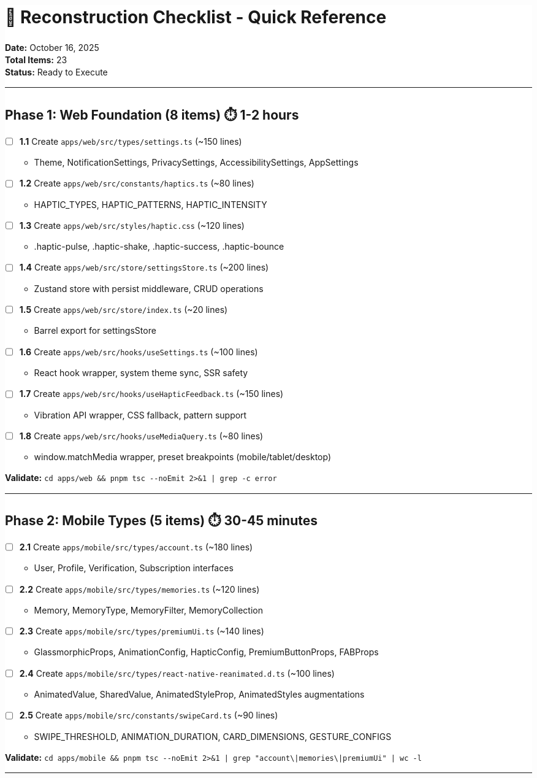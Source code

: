 # 🎯 Reconstruction Checklist - Quick Reference

**Date:** October 16, 2025  
**Total Items:** 23  
**Status:** Ready to Execute  

---

## Phase 1: Web Foundation (8 items) ⏱️ 1-2 hours

- [ ] **1.1** Create `apps/web/src/types/settings.ts` (~150 lines)
  - Theme, NotificationSettings, PrivacySettings, AccessibilitySettings, AppSettings
  
- [ ] **1.2** Create `apps/web/src/constants/haptics.ts` (~80 lines)
  - HAPTIC_TYPES, HAPTIC_PATTERNS, HAPTIC_INTENSITY
  
- [ ] **1.3** Create `apps/web/src/styles/haptic.css` (~120 lines)
  - .haptic-pulse, .haptic-shake, .haptic-success, .haptic-bounce
  
- [ ] **1.4** Create `apps/web/src/store/settingsStore.ts` (~200 lines)
  - Zustand store with persist middleware, CRUD operations
  
- [ ] **1.5** Create `apps/web/src/store/index.ts` (~20 lines)
  - Barrel export for settingsStore
  
- [ ] **1.6** Create `apps/web/src/hooks/useSettings.ts` (~100 lines)
  - React hook wrapper, system theme sync, SSR safety
  
- [ ] **1.7** Create `apps/web/src/hooks/useHapticFeedback.ts` (~150 lines)
  - Vibration API wrapper, CSS fallback, pattern support
  
- [ ] **1.8** Create `apps/web/src/hooks/useMediaQuery.ts` (~80 lines)
  - window.matchMedia wrapper, preset breakpoints (mobile/tablet/desktop)

**Validate:** `cd apps/web && pnpm tsc --noEmit 2>&1 | grep -c error`

---

## Phase 2: Mobile Types (5 items) ⏱️ 30-45 minutes

- [ ] **2.1** Create `apps/mobile/src/types/account.ts` (~180 lines)
  - User, Profile, Verification, Subscription interfaces
  
- [ ] **2.2** Create `apps/mobile/src/types/memories.ts` (~120 lines)
  - Memory, MemoryType, MemoryFilter, MemoryCollection
  
- [ ] **2.3** Create `apps/mobile/src/types/premiumUi.ts` (~140 lines)
  - GlassmorphicProps, AnimationConfig, HapticConfig, PremiumButtonProps, FABProps
  
- [ ] **2.4** Create `apps/mobile/src/types/react-native-reanimated.d.ts` (~100 lines)
  - AnimatedValue, SharedValue, AnimatedStyleProp, AnimatedStyles augmentations
  
- [ ] **2.5** Create `apps/mobile/src/constants/swipeCard.ts` (~90 lines)
  - SWIPE_THRESHOLD, ANIMATION_DURATION, CARD_DIMENSIONS, GESTURE_CONFIGS

**Validate:** `cd apps/mobile && pnpm tsc --noEmit 2>&1 | grep "account\|memories\|premiumUi" | wc -l`

---
